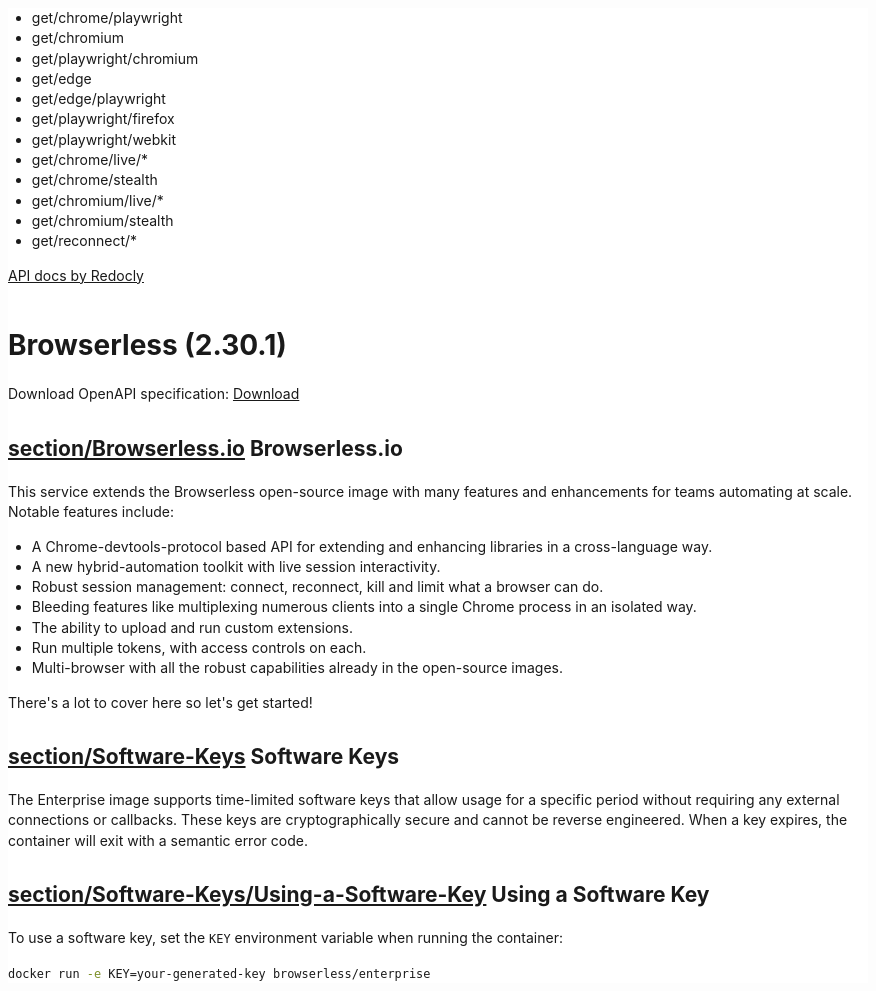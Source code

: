   - get/chrome/playwright
  - get/chromium
  - get/playwright/chromium
  - get/edge
  - get/edge/playwright
  - get/playwright/firefox
  - get/playwright/webkit
  - get/chrome/live/\*
  - get/chrome/stealth
  - get/chromium/live/\*
  - get/chromium/stealth
  - get/reconnect/\*

[API docs by Redocly](https://redocly.com/redoc/)

# Browserless (2.30.1)

Download OpenAPI specification: [Download](https://docs.browserless.io/redocusaurus/plugin-redoc-0.yaml)

## [section/Browserless.io](https://docs.browserless.io/open-api\#section/Browserless.io) Browserless.io

This service extends the Browserless open-source image with many features and enhancements for teams automating at scale. Notable features include:

- A Chrome-devtools-protocol based API for extending and enhancing libraries in a cross-language way.
- A new hybrid-automation toolkit with live session interactivity.
- Robust session management: connect, reconnect, kill and limit what a browser can do.
- Bleeding features like multiplexing numerous clients into a single Chrome process in an isolated way.
- The ability to upload and run custom extensions.
- Run multiple tokens, with access controls on each.
- Multi-browser with all the robust capabilities already in the open-source images.

There's a lot to cover here so let's get started!

## [section/Software-Keys](https://docs.browserless.io/open-api\#section/Software-Keys) Software Keys

The Enterprise image supports time-limited software keys that allow usage for a specific period without requiring any external connections or callbacks. These keys are cryptographically secure and cannot be reverse engineered. When a key expires, the container will exit with a semantic error code.

## [section/Software-Keys/Using-a-Software-Key](https://docs.browserless.io/open-api\#section/Software-Keys/Using-a-Software-Key) Using a Software Key

To use a software key, set the `KEY` environment variable when running the container:

```bash
docker run -e KEY=your-generated-key browserless/enterprise

```

